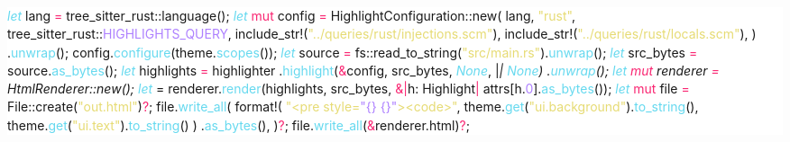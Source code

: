 </span><span>    </span><span style="font-style:italic;color:#66d9ef;">let</span><span> lang </span><span style="color:#f92672;">= </span><span>tree_sitter_rust::language();
</span><span>
</span><span>    </span><span style="font-style:italic;color:#66d9ef;">let </span><span style="color:#f92672;">mut</span><span> config </span><span style="color:#f92672;">= </span><span>HighlightConfiguration::new(
</span><span>        lang,
</span><span>        </span><span style="color:#e6db74;">"rust"</span><span>,
</span><span>        tree_sitter_rust::</span><span style="color:#ae81ff;">HIGHLIGHTS_QUERY</span><span>,
</span><span>        include_str!(</span><span style="color:#e6db74;">"../queries/rust/injections.scm"</span><span>),
</span><span>        include_str!(</span><span style="color:#e6db74;">"../queries/rust/locals.scm"</span><span>),
</span><span>    )
</span><span>    .</span><span style="color:#66d9ef;">unwrap</span><span>();
</span><span>
</span><span>    config.</span><span style="color:#66d9ef;">configure</span><span>(theme.</span><span style="color:#66d9ef;">scopes</span><span>());
</span><span>
</span><span>    </span><span style="font-style:italic;color:#66d9ef;">let</span><span> source </span><span style="color:#f92672;">= </span><span>fs::read_to_string(</span><span style="color:#e6db74;">"src/main.rs"</span><span>).</span><span style="color:#66d9ef;">unwrap</span><span>();
</span><span>    </span><span style="font-style:italic;color:#66d9ef;">let</span><span> src_bytes </span><span style="color:#f92672;">=</span><span> source.</span><span style="color:#66d9ef;">as_bytes</span><span>();
</span><span>    </span><span style="font-style:italic;color:#66d9ef;">let</span><span> highlights </span><span style="color:#f92672;">=</span><span> highlighter
</span><span>        .</span><span style="color:#66d9ef;">highlight</span><span>(</span><span style="color:#f92672;">&amp;</span><span>config, src_bytes, </span><span style="font-style:italic;color:#66d9ef;">None</span><span>, |_| </span><span style="font-style:italic;color:#66d9ef;">None</span><span>)
</span><span>        .</span><span style="color:#66d9ef;">unwrap</span><span>();
</span><span>
</span><span>    </span><span style="font-style:italic;color:#66d9ef;">let </span><span style="color:#f92672;">mut</span><span> renderer </span><span style="color:#f92672;">= </span><span>HtmlRenderer::new();
</span><span>    </span><span style="font-style:italic;color:#66d9ef;">let </span><span style="color:#f92672;">_ =</span><span> renderer.</span><span style="color:#66d9ef;">render</span><span>(highlights, src_bytes, </span><span style="color:#f92672;">&amp;|</span><span>h: Highlight</span><span style="color:#f92672;">|</span><span> attrs[h.</span><span style="color:#ae81ff;">0</span><span>].</span><span style="color:#66d9ef;">as_bytes</span><span>());
</span><span>
</span><span>    </span><span style="font-style:italic;color:#66d9ef;">let </span><span style="color:#f92672;">mut</span><span> file </span><span style="color:#f92672;">= </span><span>File::create(</span><span style="color:#e6db74;">"out.html"</span><span>)</span><span style="color:#f92672;">?</span><span>;
</span><span>    file.</span><span style="color:#66d9ef;">write_all</span><span>(
</span><span>        format!(
</span><span>            </span><span style="color:#e6db74;">"&lt;pre style=</span><span style="color:#ae81ff;">\"{} {}\"</span><span style="color:#e6db74;">&gt;&lt;code&gt;"</span><span>,
</span><span>            theme.</span><span style="color:#66d9ef;">get</span><span>(</span><span style="color:#e6db74;">"ui.background"</span><span>).</span><span style="color:#66d9ef;">to_string</span><span>(),
</span><span>            theme.</span><span style="color:#66d9ef;">get</span><span>(</span><span style="color:#e6db74;">"ui.text"</span><span>).</span><span style="color:#66d9ef;">to_string</span><span>()
</span><span>        )
</span><span>        .</span><span style="color:#66d9ef;">as_bytes</span><span>(),
</span><span>    )</span><span style="color:#f92672;">?</span><span>;
</span><span>    file.</span><span style="color:#66d9ef;">write_all</span><span>(</span><span style="color:#f92672;">&amp;</span><span>renderer.html)</span><span style="color:#f92672;">?</span><span>;